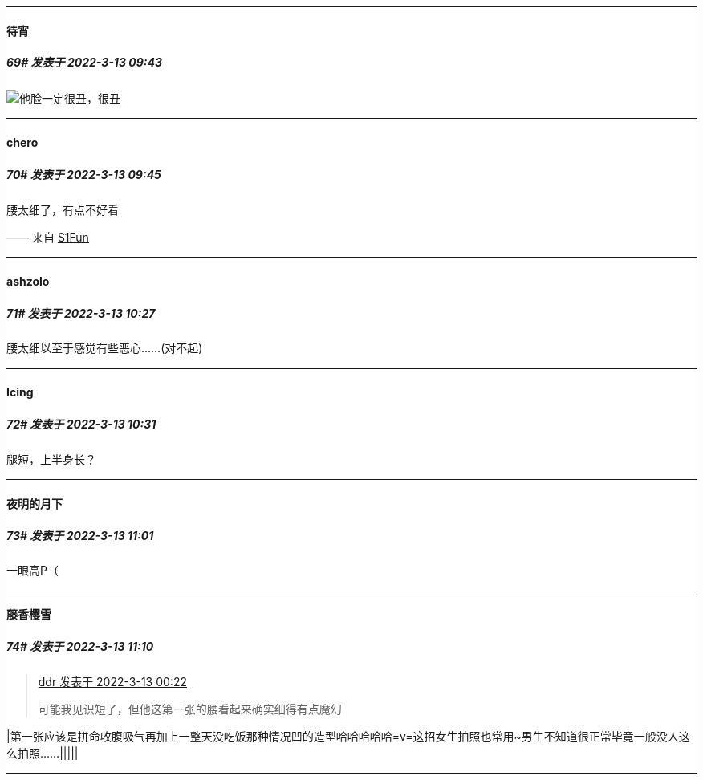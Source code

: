 *****

####  待宵  
##### 69#       发表于 2022-3-13 09:43

<img src="https://static.saraba1st.com/image/smiley/face2017/211.gif" referrerpolicy="no-referrer">他脸一定很丑，很丑

*****

####  chero  
##### 70#       发表于 2022-3-13 09:45

腰太细了，有点不好看

—— 来自 [S1Fun](https://s1fun.koalcat.com)



*****

####  ashzolo  
##### 71#       发表于 2022-3-13 10:27

腰太细以至于感觉有些恶心……(对不起)

*****

####  Icing  
##### 72#       发表于 2022-3-13 10:31

腿短，上半身长？



*****

####  夜明的月下  
##### 73#       发表于 2022-3-13 11:01

一眼高P（



*****

####  藤香樱雪  
##### 74#       发表于 2022-3-13 11:10

<blockquote><a href="httphttps://bbs.saraba1st.com/2b/forum.php?mod=redirect&amp;goto=findpost&amp;pid=55022445&amp;ptid=2057505" target="_blank">ddr 发表于 2022-3-13 00:22</a>

可能我见识短了，但他这第一张的腰看起来确实细得有点魔幻</blockquote>
|第一张应该是拼命收腹吸气再加上一整天没吃饭那种情况凹的造型哈哈哈哈哈=v=这招女生拍照也常用~男生不知道很正常毕竟一般没人这么拍照……|||||

*****

